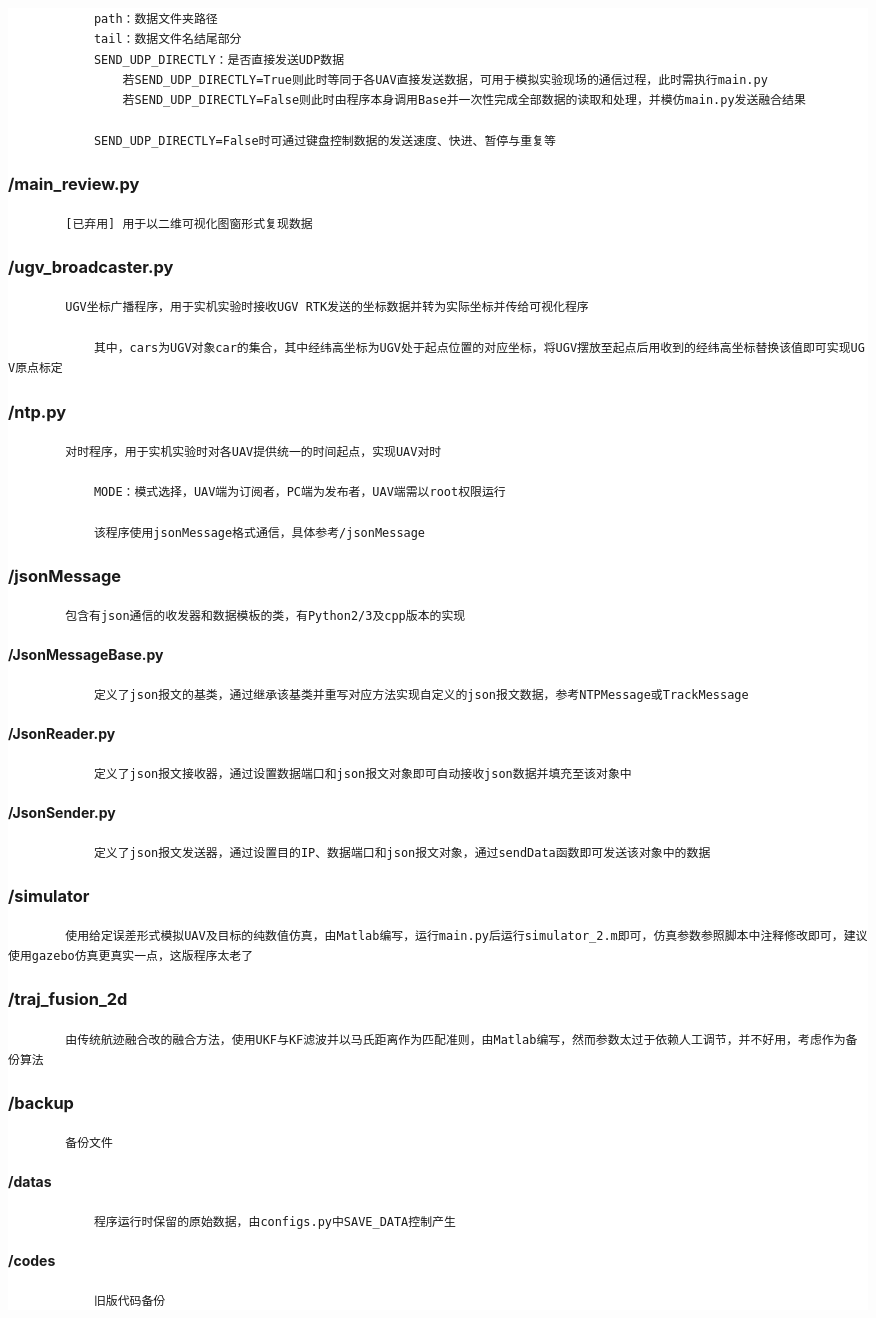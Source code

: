                path：数据文件夹路径
                tail：数据文件名结尾部分
                SEND_UDP_DIRECTLY：是否直接发送UDP数据
                    若SEND_UDP_DIRECTLY=True则此时等同于各UAV直接发送数据，可用于模拟实验现场的通信过程，此时需执行main.py
                    若SEND_UDP_DIRECTLY=False则此时由程序本身调用Base并一次性完成全部数据的读取和处理，并模仿main.py发送融合结果
                
                SEND_UDP_DIRECTLY=False时可通过键盘控制数据的发送速度、快进、暂停与重复等

###         /main_review.py
            [已弃用] 用于以二维可视化图窗形式复现数据

###         /ugv_broadcaster.py
            UGV坐标广播程序，用于实机实验时接收UGV RTK发送的坐标数据并转为实际坐标并传给可视化程序

                其中，cars为UGV对象car的集合，其中经纬高坐标为UGV处于起点位置的对应坐标，将UGV摆放至起点后用收到的经纬高坐标替换该值即可实现UGV原点标定

###         /ntp.py
            对时程序，用于实机实验时对各UAV提供统一的时间起点，实现UAV对时

                MODE：模式选择，UAV端为订阅者，PC端为发布者，UAV端需以root权限运行

                该程序使用jsonMessage格式通信，具体参考/jsonMessage

###         /jsonMessage
            包含有json通信的收发器和数据模板的类，有Python2/3及cpp版本的实现

####            /JsonMessageBase.py
                定义了json报文的基类，通过继承该基类并重写对应方法实现自定义的json报文数据，参考NTPMessage或TrackMessage

####            /JsonReader.py
                定义了json报文接收器，通过设置数据端口和json报文对象即可自动接收json数据并填充至该对象中

####            /JsonSender.py
                定义了json报文发送器，通过设置目的IP、数据端口和json报文对象，通过sendData函数即可发送该对象中的数据

###         /simulator
            使用给定误差形式模拟UAV及目标的纯数值仿真，由Matlab编写，运行main.py后运行simulator_2.m即可，仿真参数参照脚本中注释修改即可，建议使用gazebo仿真更真实一点，这版程序太老了

###         /traj_fusion_2d
            由传统航迹融合改的融合方法，使用UKF与KF滤波并以马氏距离作为匹配准则，由Matlab编写，然而参数太过于依赖人工调节，并不好用，考虑作为备份算法

###         /backup
            备份文件

####            /datas
                程序运行时保留的原始数据，由configs.py中SAVE_DATA控制产生

####            /codes
                旧版代码备份

